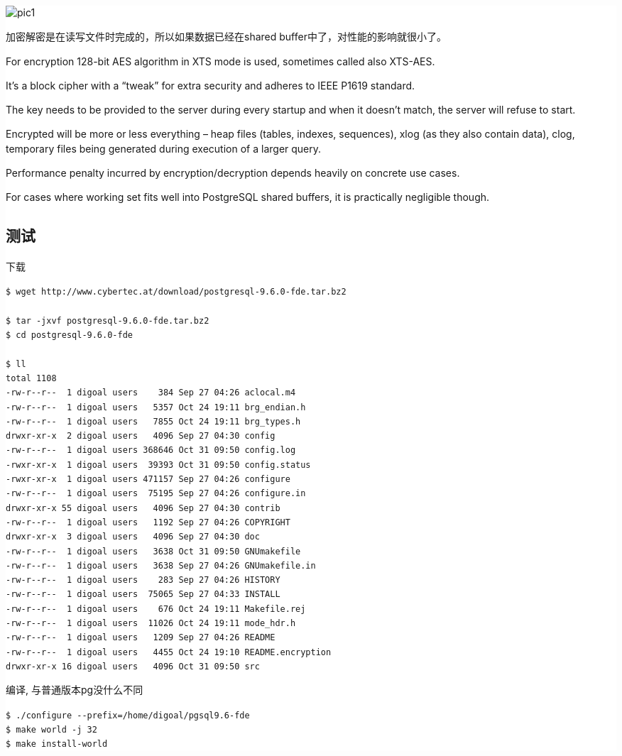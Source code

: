 ![pic1](20161031_01_pic_001.jpg)  
  
加密解密是在读写文件时完成的，所以如果数据已经在shared buffer中了，对性能的影响就很小了。  
  
For encryption 128-bit AES algorithm in XTS mode is used, sometimes called also XTS-AES.     
  
It’s a block cipher with a “tweak” for extra security and adheres to IEEE P1619 standard.     
  
The key needs to be provided to the server during every startup and when it doesn’t match, the server will refuse to start.     
  
Encrypted will be more or less everything – heap files (tables, indexes, sequences), xlog (as they also contain data), clog, temporary files being generated during execution of a larger query.    
  
Performance penalty incurred by encryption/decryption depends heavily on concrete use cases.   
  
For cases where working set fits well into PostgreSQL shared buffers, it is practically negligible though.  
  
## 测试
下载  
  
```
$ wget http://www.cybertec.at/download/postgresql-9.6.0-fde.tar.bz2

$ tar -jxvf postgresql-9.6.0-fde.tar.bz2
$ cd postgresql-9.6.0-fde

$ ll
total 1108
-rw-r--r--  1 digoal users    384 Sep 27 04:26 aclocal.m4
-rw-r--r--  1 digoal users   5357 Oct 24 19:11 brg_endian.h
-rw-r--r--  1 digoal users   7855 Oct 24 19:11 brg_types.h
drwxr-xr-x  2 digoal users   4096 Sep 27 04:30 config
-rw-r--r--  1 digoal users 368646 Oct 31 09:50 config.log
-rwxr-xr-x  1 digoal users  39393 Oct 31 09:50 config.status
-rwxr-xr-x  1 digoal users 471157 Sep 27 04:26 configure
-rw-r--r--  1 digoal users  75195 Sep 27 04:26 configure.in
drwxr-xr-x 55 digoal users   4096 Sep 27 04:30 contrib
-rw-r--r--  1 digoal users   1192 Sep 27 04:26 COPYRIGHT
drwxr-xr-x  3 digoal users   4096 Sep 27 04:30 doc
-rw-r--r--  1 digoal users   3638 Oct 31 09:50 GNUmakefile
-rw-r--r--  1 digoal users   3638 Sep 27 04:26 GNUmakefile.in
-rw-r--r--  1 digoal users    283 Sep 27 04:26 HISTORY
-rw-r--r--  1 digoal users  75065 Sep 27 04:33 INSTALL
-rw-r--r--  1 digoal users    676 Oct 24 19:11 Makefile.rej
-rw-r--r--  1 digoal users  11026 Oct 24 19:11 mode_hdr.h
-rw-r--r--  1 digoal users   1209 Sep 27 04:26 README
-rw-r--r--  1 digoal users   4455 Oct 24 19:10 README.encryption
drwxr-xr-x 16 digoal users   4096 Oct 31 09:50 src
```
  
编译, 与普通版本pg没什么不同  
```
$ ./configure --prefix=/home/digoal/pgsql9.6-fde
$ make world -j 32
$ make install-world
```
  